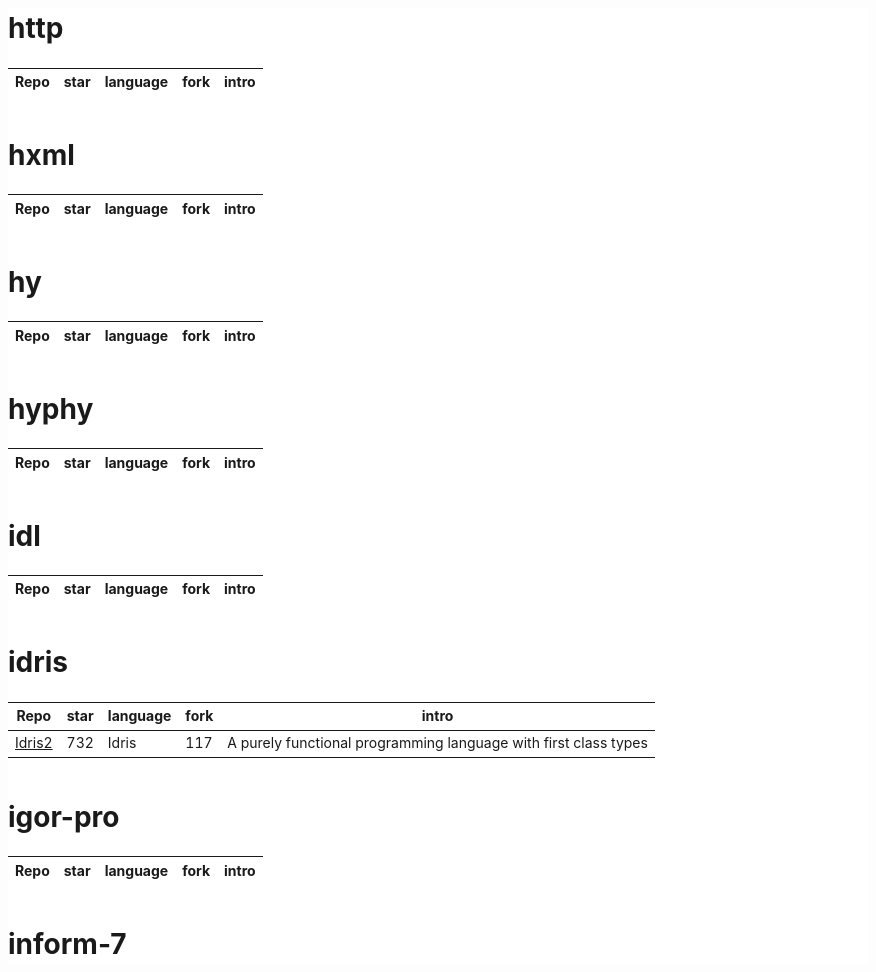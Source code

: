 

# http

Repo|star|language|fork|intro
-|-|-|-|-



# hxml

Repo|star|language|fork|intro
-|-|-|-|-



# hy

Repo|star|language|fork|intro
-|-|-|-|-



# hyphy

Repo|star|language|fork|intro
-|-|-|-|-



# idl

Repo|star|language|fork|intro
-|-|-|-|-



# idris

Repo|star|language|fork|intro
-|-|-|-|-
[Idris2](https://github.com/idris-lang/Idris2)|732|Idris|117|A purely functional programming language with first class types


# igor-pro

Repo|star|language|fork|intro
-|-|-|-|-



# inform-7
